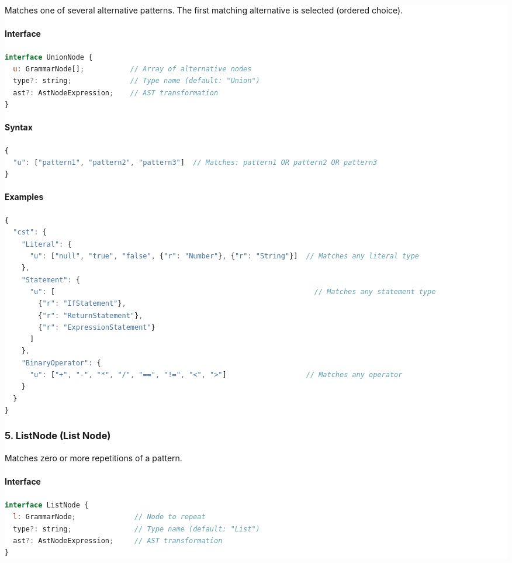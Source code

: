 Matches one of several alternative patterns. The first matching alternative is selected (ordered choice).

#### Interface
```js
interface UnionNode {
  u: GrammarNode[];           // Array of alternative nodes
  type?: string;              // Type name (default: "Union")
  ast?: AstNodeExpression;    // AST transformation
}
```

#### Syntax
```js
{
  "u": ["pattern1", "pattern2", "pattern3"]  // Matches: pattern1 OR pattern2 OR pattern3
}
```

#### Examples

```js
{
  "cst": {
    "Literal": {
      "u": ["null", "true", "false", {"r": "Number"}, {"r": "String"}]  // Matches any literal type
    },
    "Statement": {
      "u": [                                                              // Matches any statement type
        {"r": "IfStatement"},
        {"r": "ReturnStatement"},
        {"r": "ExpressionStatement"}
      ]
    },
    "BinaryOperator": {
      "u": ["+", "-", "*", "/", "==", "!=", "<", ">"]                   // Matches any operator
    }
  }
}
```

### 5. ListNode (List Node)

Matches zero or more repetitions of a pattern.

#### Interface
```js
interface ListNode {
  l: GrammarNode;              // Node to repeat
  type?: string;               // Type name (default: "List")
  ast?: AstNodeExpression;     // AST transformation
}
```
